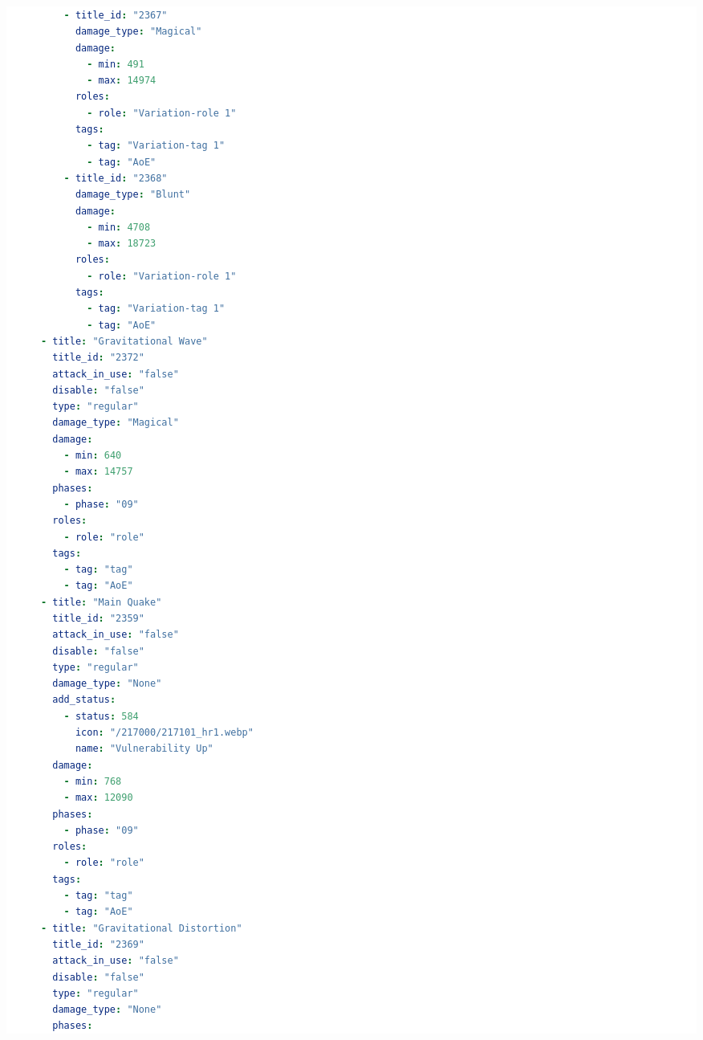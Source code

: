 ```yaml
          - title_id: "2367"
            damage_type: "Magical"
            damage:
              - min: 491
              - max: 14974
            roles:
              - role: "Variation-role 1"
            tags:
              - tag: "Variation-tag 1"
              - tag: "AoE"
          - title_id: "2368"
            damage_type: "Blunt"
            damage:
              - min: 4708
              - max: 18723
            roles:
              - role: "Variation-role 1"
            tags:
              - tag: "Variation-tag 1"
              - tag: "AoE"
      - title: "Gravitational Wave"
        title_id: "2372"
        attack_in_use: "false"
        disable: "false"
        type: "regular"
        damage_type: "Magical"
        damage:
          - min: 640
          - max: 14757
        phases:
          - phase: "09"
        roles:
          - role: "role"
        tags:
          - tag: "tag"
          - tag: "AoE"
      - title: "Main Quake"
        title_id: "2359"
        attack_in_use: "false"
        disable: "false"
        type: "regular"
        damage_type: "None"
        add_status:
          - status: 584
            icon: "/217000/217101_hr1.webp"
            name: "Vulnerability Up"
        damage:
          - min: 768
          - max: 12090
        phases:
          - phase: "09"
        roles:
          - role: "role"
        tags:
          - tag: "tag"
          - tag: "AoE"
      - title: "Gravitational Distortion"
        title_id: "2369"
        attack_in_use: "false"
        disable: "false"
        type: "regular"
        damage_type: "None"
        phases:
```